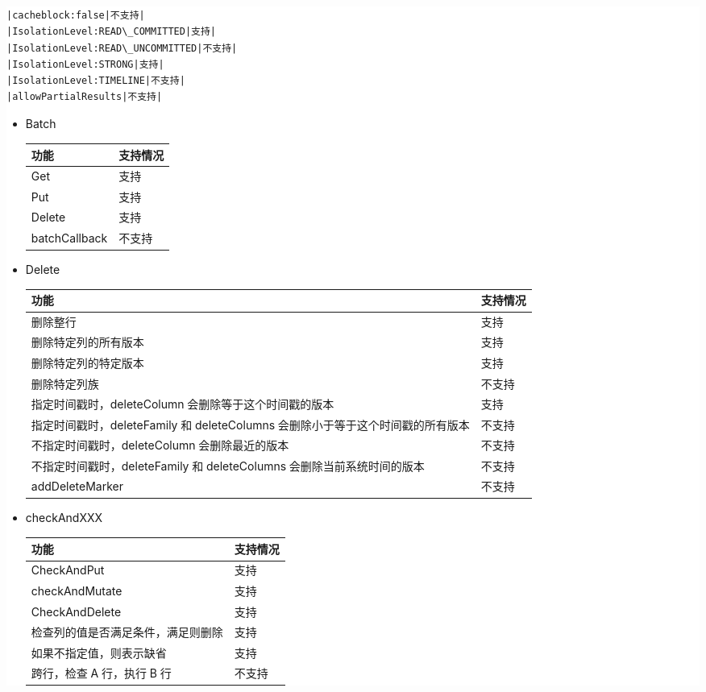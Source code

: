     |cacheblock:false|不支持|
    |IsolationLevel:READ\_COMMITTED|支持|
    |IsolationLevel:READ\_UNCOMMITTED|不支持|
    |IsolationLevel:STRONG|支持|
    |IsolationLevel:TIMELINE|不支持|
    |allowPartialResults|不支持|

-   Batch

    |功能|支持情况|
    |:-|:---|
    |Get|支持|
    |Put|支持|
    |Delete|支持|
    |batchCallback|不支持|

-   Delete

    |功能|支持情况|
    |:-|:---|
    |删除整行|支持|
    |删除特定列的所有版本|支持|
    |删除特定列的特定版本|支持|
    |删除特定列族|不支持|
    |指定时间戳时，deleteColumn 会删除等于这个时间戳的版本|支持|
    |指定时间戳时，deleteFamily 和 deleteColumns 会删除小于等于这个时间戳的所有版本|不支持|
    |不指定时间戳时，deleteColumn 会删除最近的版本|不支持|
    |不指定时间戳时，deleteFamily 和 deleteColumns 会删除当前系统时间的版本|不支持|
    |addDeleteMarker|不支持|

-   checkAndXXX

    |功能|支持情况|
    |:-|:---|
    |CheckAndPut|支持|
    |checkAndMutate|支持|
    |CheckAndDelete|支持|
    |检查列的值是否满足条件，满足则删除|支持|
    |如果不指定值，则表示缺省|支持|
    |跨行，检查 A 行，执行 B 行|不支持|
